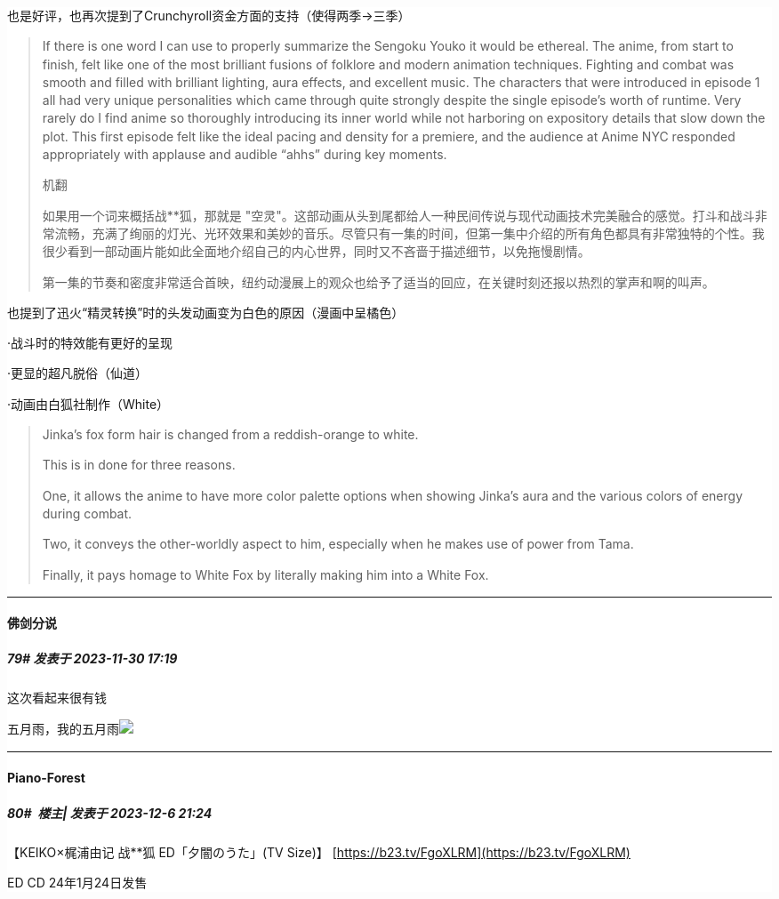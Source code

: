也是好评，也再次提到了Crunchyroll资金方面的支持（使得两季→三季） <blockquote>If there is one word I can use to properly summarize the Sengoku Youko it would be ethereal. The anime, from start to finish, felt like one of the most brilliant fusions of folklore and modern animation techniques. Fighting and combat was smooth and filled with brilliant lighting, aura effects, and excellent music. The characters that were introduced in episode 1 all had very unique personalities which came through quite strongly despite the single episode’s worth of runtime. Very rarely do I find anime so thoroughly introducing its inner world while not harboring on expository details that slow down the plot. This first episode felt like the ideal pacing and density for a premiere, and the audience at Anime NYC responded appropriately with applause and audible “ahhs” during key moments.

机翻

如果用一个词来概括战**狐，那就是 "空灵"。这部动画从头到尾都给人一种民间传说与现代动画技术完美融合的感觉。打斗和战斗非常流畅，充满了绚丽的灯光、光环效果和美妙的音乐。尽管只有一集的时间，但第一集中介绍的所有角色都具有非常独特的个性。我很少看到一部动画片能如此全面地介绍自己的内心世界，同时又不吝啬于描述细节，以免拖慢剧情。

第一集的节奏和密度非常适合首映，纽约动漫展上的观众也给予了适当的回应，在关键时刻还报以热烈的掌声和啊的叫声。</blockquote>

也提到了迅火“精灵转换”时的头发动画变为白色的原因（漫画中呈橘色）

·战斗时的特效能有更好的呈现

·更显的超凡脱俗（仙道）

·动画由白狐社制作（White） <blockquote>Jinka’s fox form hair is changed from a reddish-orange to white. 

This is in done for three reasons. 

One, it allows the anime to have more color palette options when showing Jinka’s aura and the various colors of energy during combat. 

Two, it conveys the other-worldly aspect to him, especially when he makes use of power from Tama. 

Finally, it pays homage to White Fox by literally making him into a White Fox.</blockquote>


*****

####  佛剑分说  
##### 79#       发表于 2023-11-30 17:19

这次看起来很有钱

五月雨，我的五月雨<img src="https://static.saraba1st.com/image/smiley/face2017/118.png" referrerpolicy="no-referrer">

*****

####  Piano-Forest  
##### 80#         楼主| 发表于 2023-12-6 21:24

【KEIKO×梶浦由记 战**狐 ED「夕闇のうた」(TV Size)】
[https://b23.tv/FgoXLRM](https://b23.tv/FgoXLRM)

ED CD 24年1月24日发售

